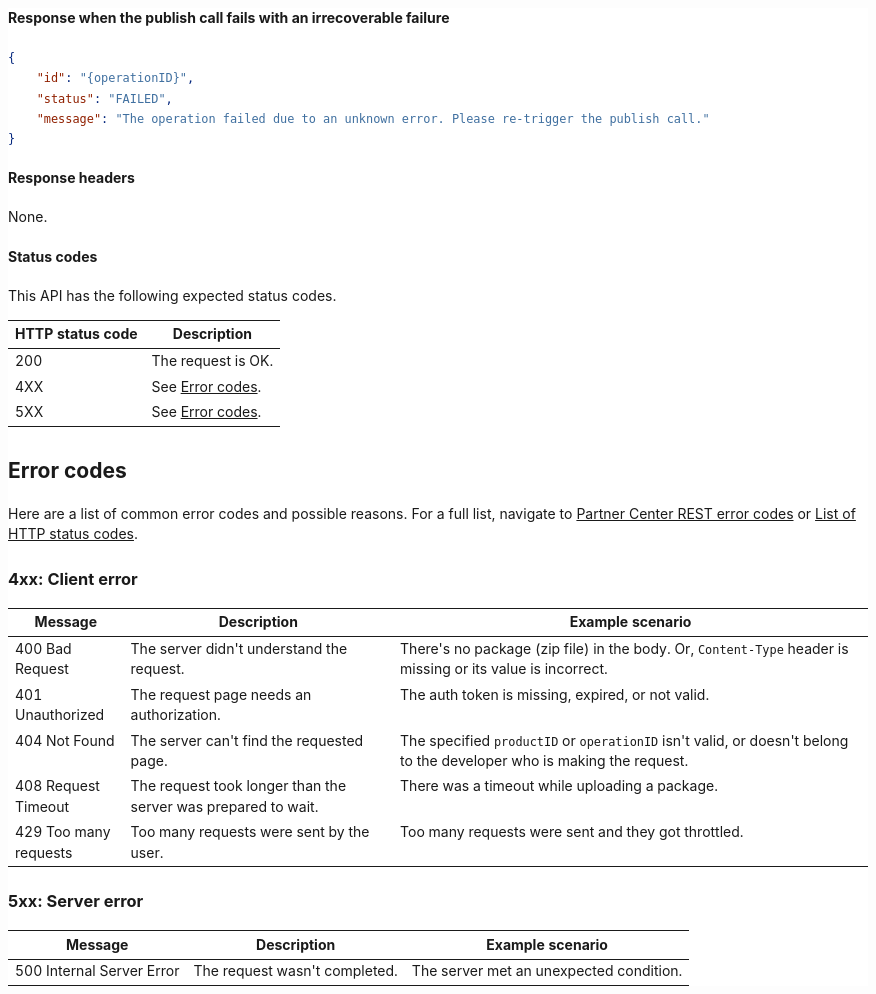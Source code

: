#### Response when the publish call fails with an irrecoverable failure

```json
{
    "id": "{operationID}",
    "status": "FAILED",
    "message": "The operation failed due to an unknown error. Please re-trigger the publish call."
}
```

#### Response headers

None.

#### Status codes

This API has the following expected status codes.

| HTTP status code | Description |
|---|---|
| 200 | The request is OK. |
| 4XX | See [Error codes](#error-codes). |
| 5XX | See [Error codes](#error-codes). |



## Error codes

Here are a list of common error codes and possible reasons.  For a full list, navigate to [Partner Center REST error codes][PartnerCenterErrorCodes] or [List of HTTP status codes][WikipediaListOfStatusCodes].

### 4xx: Client error

| Message | Description | Example scenario |
|---|---|---|
| 400 Bad Request | The server didn't understand the request. | There's no package (zip file) in the body.  Or, `Content-Type` header is missing or its value is incorrect. |
| 401 Unauthorized | The request page needs an authorization. | The auth token is missing, expired, or not valid. |
| 404 Not Found | The server can't find the requested page. | The specified `productID` or `operationID` isn't valid, or doesn't belong to the developer who is making the request. |
| 408 Request Timeout | The request took longer than the server was prepared to wait. | There was a timeout while uploading a package. |
| 429 Too many requests | Too many requests were sent by the user. | Too many requests were sent and they got throttled. |

### 5xx: Server error

| Message  | Description  | Example scenario |
|---|---|---|
| 500 Internal Server Error | The request wasn't completed. | The server met an unexpected condition. |


[UsingAddonsAPI]: using-addons-api.md "Using the Microsoft Edge Add-ons API | Microsoft Docs"
[PartnerCenterErrorCodes]: /partner-center/develop/error-codes "Partner Center REST error codes | Microsoft Docs "
[WikipediaListOfStatusCodes]: https://en.wikipedia.org/wiki/List_of_HTTP_status_codes "List of HTTP status codes | Wikipedia"
